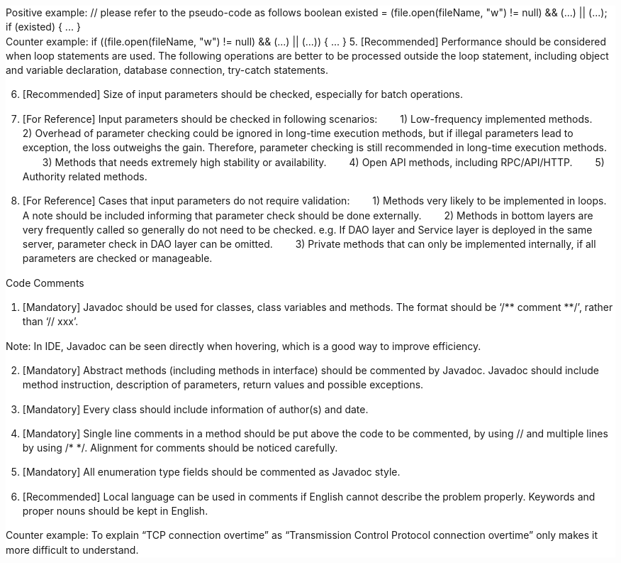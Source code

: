 Positive example:
// please refer to the pseudo-code as follows 
boolean existed = (file.open(fileName, "w") != null) && (...) || (...);
if (existed) {
    ...
}  
Counter example:
if ((file.open(fileName, "w") != null) && (...) || (...)) {
    ...
}
5. [Recommended] Performance should be considered when loop statements are used. The following operations are better to be processed outside the loop statement, including object and variable declaration, database connection, try-catch statements.

6. [Recommended] Size of input parameters should be checked, especially for batch operations.

7. [For Reference] Input parameters should be checked in following scenarios:
  1) Low-frequency implemented methods.
  2) Overhead of parameter checking could be ignored in long-time execution methods, but if illegal parameters lead to exception, the loss outweighs the gain. Therefore, parameter checking is still recommended in long-time execution methods.
  3) Methods that needs extremely high stability or availability.
  4) Open API methods, including RPC/API/HTTP.
  5) Authority related methods.

8. [For Reference] Cases that input parameters do not require validation:
  1) Methods very likely to be implemented in loops. A note should be included informing that parameter check should be done externally.
  2) Methods in bottom layers are very frequently called so generally do not need to be checked. e.g. If DAO layer and Service layer is deployed in the same server, parameter check in DAO layer can be omitted.
  3) Private methods that can only be implemented internally, if all parameters are checked or manageable.

Code Comments
1. [Mandatory] Javadoc should be used for classes, class variables and methods. The format should be ‘/** comment **/’, rather than ‘// xxx’.

Note:
In IDE, Javadoc can be seen directly when hovering, which is a good way to improve efficiency.

2. [Mandatory] Abstract methods (including methods in interface) should be commented by Javadoc. Javadoc should include method instruction, description of parameters, return values and possible exceptions.

3. [Mandatory] Every class should include information of author(s) and date.

4. [Mandatory] Single line comments in a method should be put above the code to be commented, by using // and multiple lines by using /* */. Alignment for comments should be noticed carefully.

5. [Mandatory] All enumeration type fields should be commented as Javadoc style.

6. [Recommended] Local language can be used in comments if English cannot describe the problem properly. Keywords and proper nouns should be kept in English.

Counter example:
To explain “TCP connection overtime” as “Transmission Control Protocol connection overtime” only makes it more difficult to understand.
